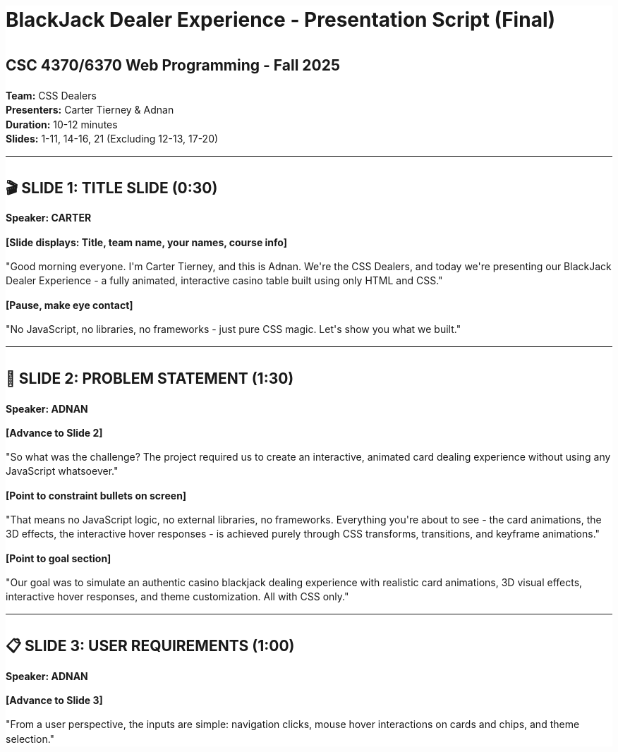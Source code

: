 # BlackJack Dealer Experience - Presentation Script (Final)
## CSC 4370/6370 Web Programming - Fall 2025

**Team:** CSS Dealers  
**Presenters:** Carter Tierney & Adnan  
**Duration:** 10-12 minutes  
**Slides:** 1-11, 14-16, 21 (Excluding 12-13, 17-20)

---

## 🎬 SLIDE 1: TITLE SLIDE (0:30)
**Speaker: CARTER**

**[Slide displays: Title, team name, your names, course info]**

"Good morning everyone. I'm Carter Tierney, and this is Adnan. We're the CSS Dealers, and today we're presenting our BlackJack Dealer Experience - a fully animated, interactive casino table built using only HTML and CSS."

**[Pause, make eye contact]**

"No JavaScript, no libraries, no frameworks - just pure CSS magic. Let's show you what we built."

---

## 🎯 SLIDE 2: PROBLEM STATEMENT (1:30)
**Speaker: ADNAN**

**[Advance to Slide 2]**

"So what was the challenge? The project required us to create an interactive, animated card dealing experience without using any JavaScript whatsoever."

**[Point to constraint bullets on screen]**

"That means no JavaScript logic, no external libraries, no frameworks. Everything you're about to see - the card animations, the 3D effects, the interactive hover responses - is achieved purely through CSS transforms, transitions, and keyframe animations."

**[Point to goal section]**

"Our goal was to simulate an authentic casino blackjack dealing experience with realistic card animations, 3D visual effects, interactive hover responses, and theme customization. All with CSS only."

---

## 📋 SLIDE 3: USER REQUIREMENTS (1:00)
**Speaker: ADNAN**

**[Advance to Slide 3]**

"From a user perspective, the inputs are simple: navigation clicks, mouse hover interactions on cards and chips, and theme selection."
